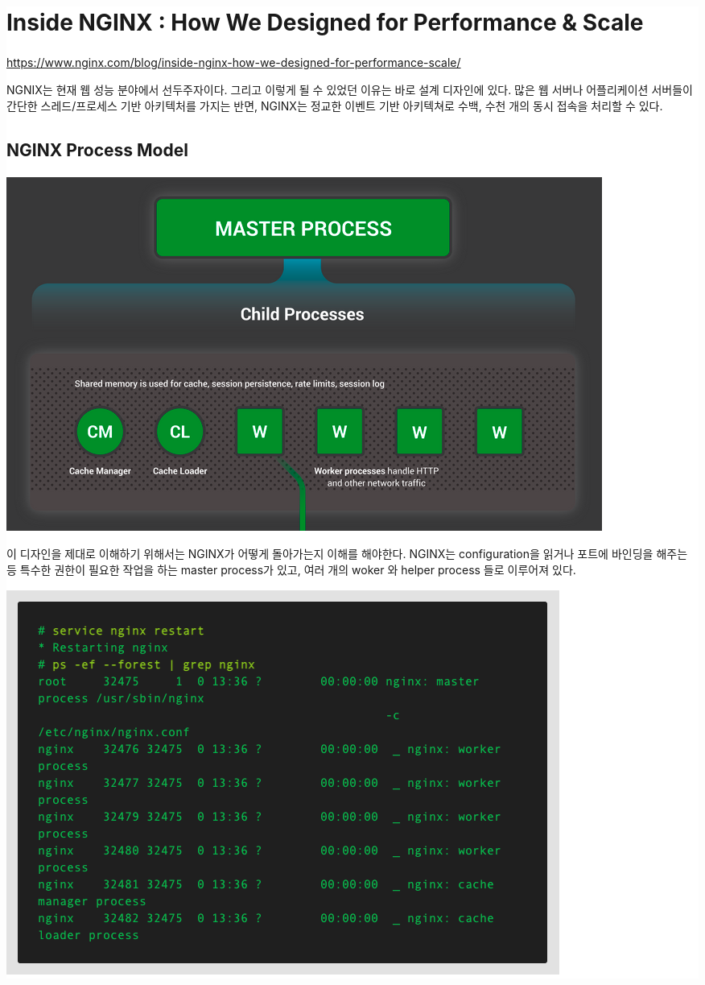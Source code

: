# Inside NGINX : How We Designed for Performance & Scale

https://www.nginx.com/blog/inside-nginx-how-we-designed-for-performance-scale/

NGNIX는 현재 웹 성능 분야에서 선두주자이다. 그리고 이렇게 될 수 있었던 이유는 바로 설계 디자인에 있다. 많은 웹 서버나 어플리케이션 서버들이 간단한 스레드/프로세스 기반 아키텍처를 가지는 반면, NGINX는 정교한 이벤트 기반 아키텍쳐로 수백, 수천 개의 동시 접속을 처리할 수 있다.

## NGINX Process Model
![48d259167cd9e354dbb07cf60485c167.png](../_resources/48d259167cd9e354dbb07cf60485c167.png)

이 디자인을 제대로 이해하기 위해서는 NGINX가 어떻게 돌아가는지 이해를 해야한다. NGINX는 configuration을 읽거나 포트에 바인딩을 해주는 등 특수한 권한이 필요한 작업을 하는 master process가 있고, 여러 개의 woker 와 helper process 들로 이루어져 있다.

![4fe9bd0bed2d68f533bfb7c3fe51840e.png](../_resources/4fe9bd0bed2d68f533bfb7c3fe51840e.png)
